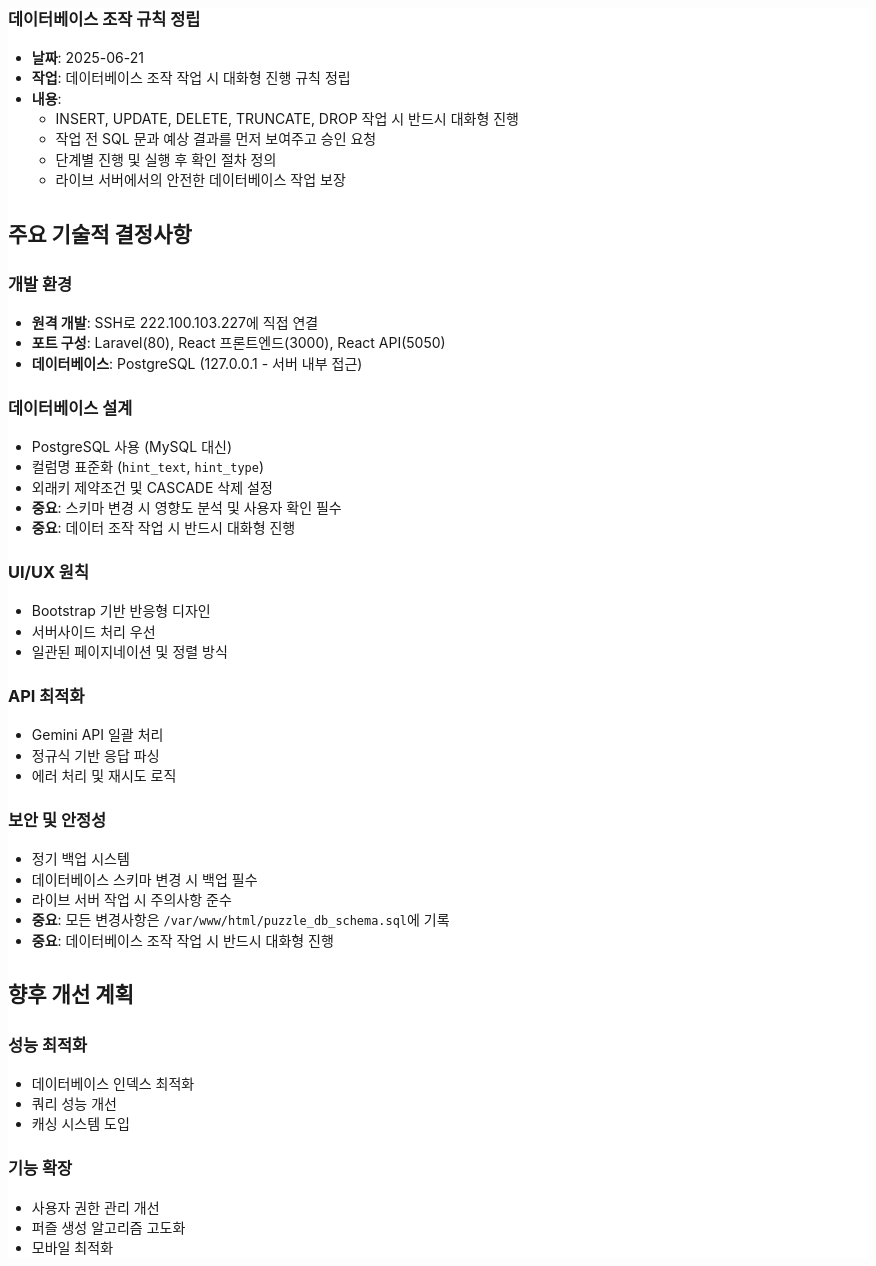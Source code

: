 ### 데이터베이스 조작 규칙 정립
- **날짜**: 2025-06-21
- **작업**: 데이터베이스 조작 작업 시 대화형 진행 규칙 정립
- **내용**:
  - INSERT, UPDATE, DELETE, TRUNCATE, DROP 작업 시 반드시 대화형 진행
  - 작업 전 SQL 문과 예상 결과를 먼저 보여주고 승인 요청
  - 단계별 진행 및 실행 후 확인 절차 정의
  - 라이브 서버에서의 안전한 데이터베이스 작업 보장

## 주요 기술적 결정사항

### 개발 환경
- **원격 개발**: SSH로 222.100.103.227에 직접 연결
- **포트 구성**: Laravel(80), React 프론트엔드(3000), React API(5050)
- **데이터베이스**: PostgreSQL (127.0.0.1 - 서버 내부 접근)

### 데이터베이스 설계
- PostgreSQL 사용 (MySQL 대신)
- 컬럼명 표준화 (`hint_text`, `hint_type`)
- 외래키 제약조건 및 CASCADE 삭제 설정
- **중요**: 스키마 변경 시 영향도 분석 및 사용자 확인 필수
- **중요**: 데이터 조작 작업 시 반드시 대화형 진행

### UI/UX 원칙
- Bootstrap 기반 반응형 디자인
- 서버사이드 처리 우선
- 일관된 페이지네이션 및 정렬 방식

### API 최적화
- Gemini API 일괄 처리
- 정규식 기반 응답 파싱
- 에러 처리 및 재시도 로직

### 보안 및 안정성
- 정기 백업 시스템
- 데이터베이스 스키마 변경 시 백업 필수
- 라이브 서버 작업 시 주의사항 준수
- **중요**: 모든 변경사항은 `/var/www/html/puzzle_db_schema.sql`에 기록
- **중요**: 데이터베이스 조작 작업 시 반드시 대화형 진행

## 향후 개선 계획

### 성능 최적화
- 데이터베이스 인덱스 최적화
- 쿼리 성능 개선
- 캐싱 시스템 도입

### 기능 확장
- 사용자 권한 관리 개선
- 퍼즐 생성 알고리즘 고도화
- 모바일 최적화
